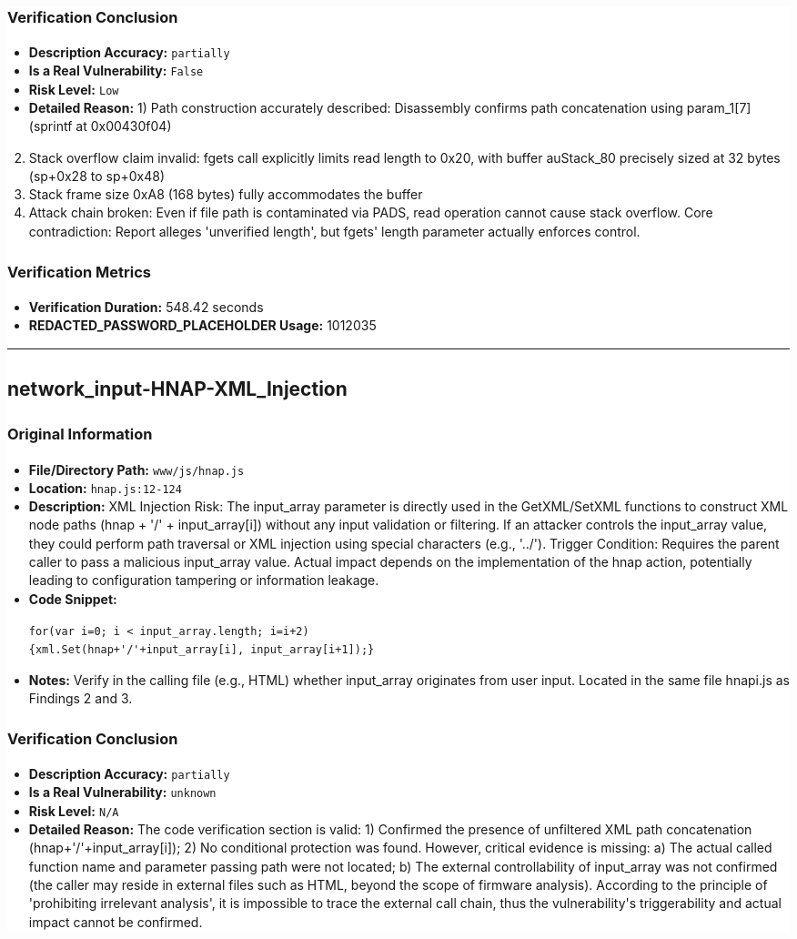 ### Verification Conclusion
- **Description Accuracy:** `partially`
- **Is a Real Vulnerability:** `False`
- **Risk Level:** `Low`
- **Detailed Reason:** 1) Path construction accurately described: Disassembly confirms path concatenation using param_1[7] (sprintf at 0x00430f04)  
2) Stack overflow claim invalid: fgets call explicitly limits read length to 0x20, with buffer auStack_80 precisely sized at 32 bytes (sp+0x28 to sp+0x48)  
3) Stack frame size 0xA8 (168 bytes) fully accommodates the buffer  
4) Attack chain broken: Even if file path is contaminated via PADS, read operation cannot cause stack overflow. Core contradiction: Report alleges 'unverified length', but fgets' length parameter actually enforces control.

### Verification Metrics
- **Verification Duration:** 548.42 seconds
- **REDACTED_PASSWORD_PLACEHOLDER Usage:** 1012035

---

## network_input-HNAP-XML_Injection

### Original Information
- **File/Directory Path:** `www/js/hnap.js`
- **Location:** `hnap.js:12-124`
- **Description:** XML Injection Risk: The input_array parameter is directly used in the GetXML/SetXML functions to construct XML node paths (hnap + '/' + input_array[i]) without any input validation or filtering. If an attacker controls the input_array value, they could perform path traversal or XML injection using special characters (e.g., '../'). Trigger Condition: Requires the parent caller to pass a malicious input_array value. Actual impact depends on the implementation of the hnap action, potentially leading to configuration tampering or information leakage.
- **Code Snippet:**
  ```
  for(var i=0; i < input_array.length; i=i+2)
  {xml.Set(hnap+'/'+input_array[i], input_array[i+1]);}
  ```
- **Notes:** Verify in the calling file (e.g., HTML) whether input_array originates from user input. Located in the same file hnapi.js as Findings 2 and 3.

### Verification Conclusion
- **Description Accuracy:** `partially`
- **Is a Real Vulnerability:** `unknown`
- **Risk Level:** `N/A`
- **Detailed Reason:** The code verification section is valid: 1) Confirmed the presence of unfiltered XML path concatenation (hnap+'/'+input_array[i]); 2) No conditional protection was found. However, critical evidence is missing: a) The actual called function name and parameter passing path were not located; b) The external controllability of input_array was not confirmed (the caller may reside in external files such as HTML, beyond the scope of firmware analysis). According to the principle of 'prohibiting irrelevant analysis', it is impossible to trace the external call chain, thus the vulnerability's triggerability and actual impact cannot be confirmed.
